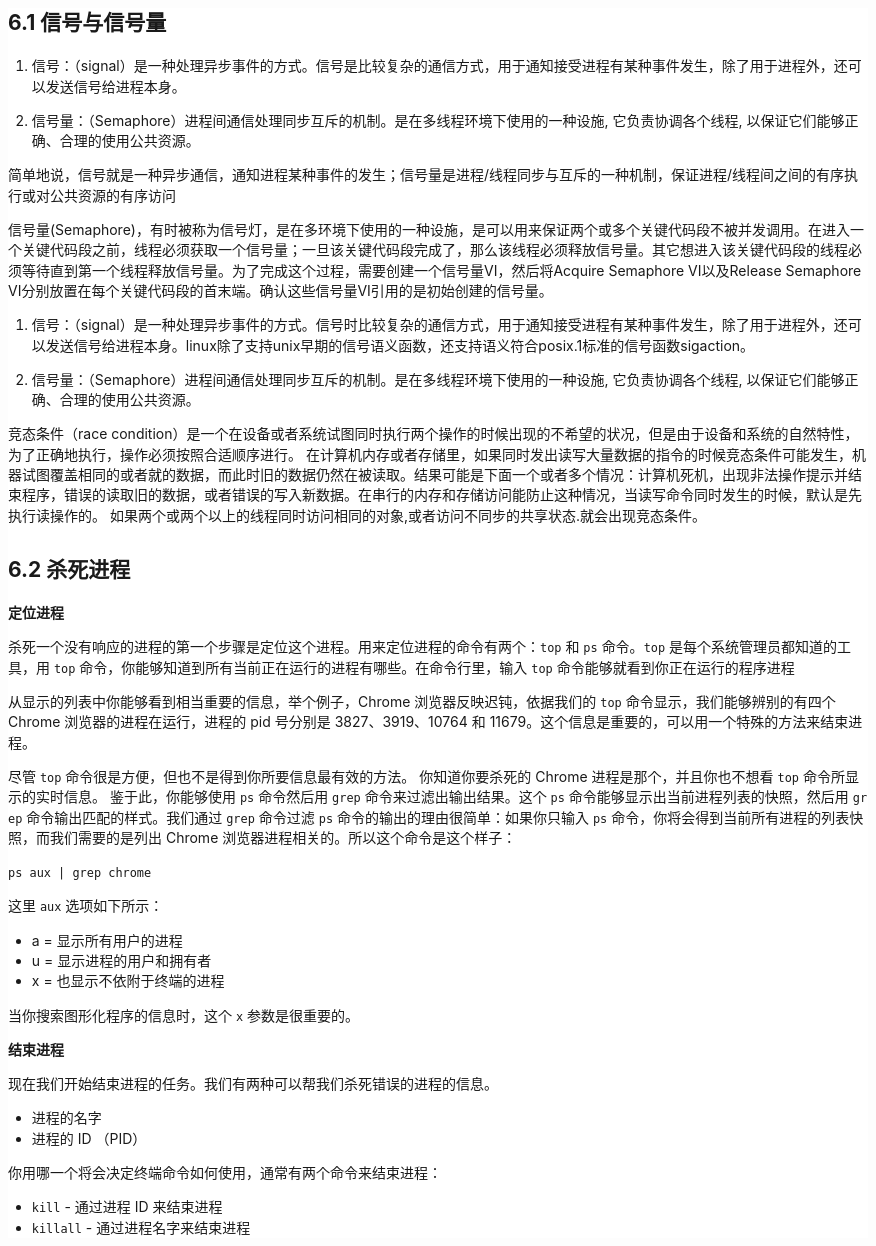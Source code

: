 ## 6.1 信号与信号量

1. 信号：（signal）是一种处理异步事件的方式。信号是比较复杂的通信方式，用于通知接受进程有某种事件发生，除了用于进程外，还可以发送信号给进程本身。

2. 信号量：（Semaphore）进程间通信处理同步互斥的机制。是在多线程环境下使用的一种设施, 它负责协调各个线程, 以保证它们能够正确、合理的使用公共资源。

简单地说，信号就是一种异步通信，通知进程某种事件的发生；信号量是进程/线程同步与互斥的一种机制，保证进程/线程间之间的有序执行或对公共资源的有序访问

信号量(Semaphore)，有时被称为信号灯，是在多环境下使用的一种设施，是可以用来保证两个或多个关键代码段不被并发调用。在进入一个关键代码段之前，线程必须获取一个信号量；一旦该关键代码段完成了，那么该线程必须释放信号量。其它想进入该关键代码段的线程必须等待直到第一个线程释放信号量。为了完成这个过程，需要创建一个信号量VI，然后将Acquire Semaphore VI以及Release Semaphore VI分别放置在每个关键代码段的首末端。确认这些信号量VI引用的是初始创建的信号量。

1. 信号：（signal）是一种处理异步事件的方式。信号时比较复杂的通信方式，用于通知接受进程有某种事件发生，除了用于进程外，还可以发送信号给进程本身。linux除了支持unix早期的信号语义函数，还支持语义符合posix.1标准的信号函数sigaction。  

2. 信号量：（Semaphore）进程间通信处理同步互斥的机制。是在多线程环境下使用的一种设施, 它负责协调各个线程, 以保证它们能够正确、合理的使用公共资源。 

  竞态条件（race condition）是一个在设备或者系统试图同时执行两个操作的时候出现的不希望的状况，但是由于设备和系统的自然特性，为了正确地执行，操作必须按照合适顺序进行。  在计算机内存或者存储里，如果同时发出读写大量数据的指令的时候竞态条件可能发生，机器试图覆盖相同的或者就的数据，而此时旧的数据仍然在被读取。结果可能是下面一个或者多个情况：计算机死机，出现非法操作提示并结束程序，错误的读取旧的数据，或者错误的写入新数据。在串行的内存和存储访问能防止这种情况，当读写命令同时发生的时候，默认是先执行读操作的。  如果两个或两个以上的线程同时访问相同的对象,或者访问不同步的共享状态.就会出现竞态条件。

## 6.2 杀死进程

**定位进程**

杀死一个没有响应的进程的第一个步骤是定位这个进程。用来定位进程的命令有两个：`top` 和 `ps` 命令。`top` 是每个系统管理员都知道的工具，用 `top` 命令，你能够知道到所有当前正在运行的进程有哪些。在命令行里，输入 `top` 命令能够就看到你正在运行的程序进程

从显示的列表中你能够看到相当重要的信息，举个例子，Chrome 浏览器反映迟钝，依据我们的 `top` 命令显示，我们能够辨别的有四个 Chrome 浏览器的进程在运行，进程的 pid 号分别是 3827、3919、10764 和 11679。这个信息是重要的，可以用一个特殊的方法来结束进程。

尽管 `top` 命令很是方便，但也不是得到你所要信息最有效的方法。 你知道你要杀死的 Chrome 进程是那个，并且你也不想看 `top` 命令所显示的实时信息。 鉴于此，你能够使用 `ps` 命令然后用 `grep` 命令来过滤出输出结果。这个 `ps` 命令能够显示出当前进程列表的快照，然后用 `grep` 命令输出匹配的样式。我们通过 `grep` 命令过滤 `ps` 命令的输出的理由很简单：如果你只输入 `ps` 命令，你将会得到当前所有进程的列表快照，而我们需要的是列出 Chrome 浏览器进程相关的。所以这个命令是这个样子：

```
ps aux | grep chrome
```

这里 `aux` 选项如下所示：

- a = 显示所有用户的进程
- u = 显示进程的用户和拥有者
- x = 也显示不依附于终端的进程

当你搜索图形化程序的信息时，这个 `x` 参数是很重要的。

**结束进程**

现在我们开始结束进程的任务。我们有两种可以帮我们杀死错误的进程的信息。

- 进程的名字
- 进程的 ID （PID）

你用哪一个将会决定终端命令如何使用，通常有两个命令来结束进程：

- `kill` - 通过进程 ID 来结束进程
- `killall` - 通过进程名字来结束进程
